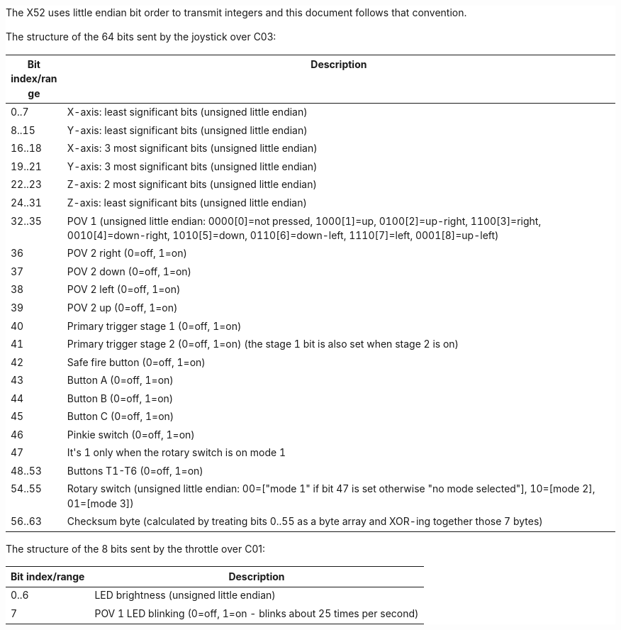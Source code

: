 The X52 uses little endian bit order to transmit integers and this document follows that convention.

The structure of the 64 bits sent by the joystick over C03:

| Bit index/range | Description
| --------------- | -----------
| 0..7            | X-axis: least significant bits (unsigned little endian)
| 8..15           | Y-axis: least significant bits (unsigned little endian)
| 16..18          | X-axis: 3 most significant bits (unsigned little endian)
| 19..21          | Y-axis: 3 most significant bits (unsigned little endian)
| 22..23          | Z-axis: 2 most significant bits (unsigned little endian)
| 24..31          | Z-axis: least significant bits (unsigned little endian)
| 32..35          | POV 1 (unsigned little endian: 0000[0]=not pressed, 1000[1]=up, 0100[2]=up-right, 1100[3]=right, 0010[4]=down-right, 1010[5]=down, 0110[6]=down-left, 1110[7]=left, 0001[8]=up-left)
| 36              | POV 2 right (0=off, 1=on)
| 37              | POV 2 down (0=off, 1=on)
| 38              | POV 2 left (0=off, 1=on)
| 39              | POV 2 up (0=off, 1=on)
| 40              | Primary trigger stage 1 (0=off, 1=on)
| 41              | Primary trigger stage 2 (0=off, 1=on) (the stage 1 bit is also set when stage 2 is on)
| 42              | Safe fire button (0=off, 1=on)
| 43              | Button A (0=off, 1=on)
| 44              | Button B (0=off, 1=on)
| 45              | Button C (0=off, 1=on)
| 46              | Pinkie switch (0=off, 1=on)
| 47              | It's 1 only when the rotary switch is on mode 1
| 48..53          | Buttons T1-T6 (0=off, 1=on)
| 54..55          | Rotary switch (unsigned little endian: 00=["mode 1" if bit 47 is set otherwise "no mode selected"], 10=[mode 2], 01=[mode 3])
| 56..63          | Checksum byte (calculated by treating bits 0..55 as a byte array and XOR-ing together those 7 bytes)

The structure of the 8 bits sent by the throttle over C01:

| Bit index/range | Description
| --------------- | -----------
| 0..6            | LED brightness (unsigned little endian)
| 7               | POV 1 LED blinking (0=off, 1=on - blinks about 25 times per second)
